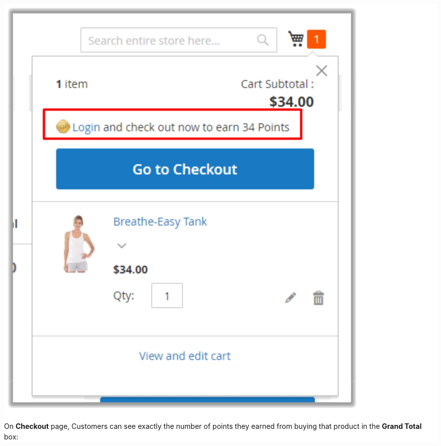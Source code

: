 ![](./rp_images/rp4.png)

On **Checkout** page, Customers can see exactly the number of points they earned from buying that product in the **Grand Total** box:
